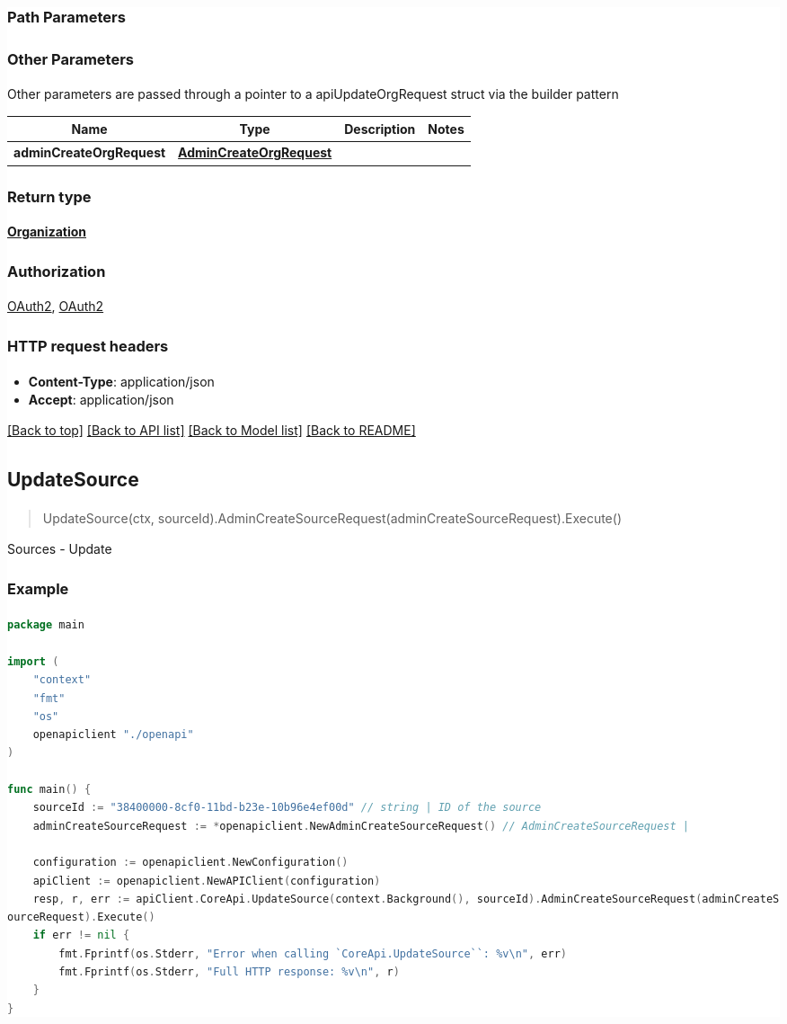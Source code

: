 ### Path Parameters



### Other Parameters

Other parameters are passed through a pointer to a apiUpdateOrgRequest struct via the builder pattern


Name | Type | Description  | Notes
------------- | ------------- | ------------- | -------------
 **adminCreateOrgRequest** | [**AdminCreateOrgRequest**](AdminCreateOrgRequest.md) |  | 

### Return type

[**Organization**](Organization.md)

### Authorization

[OAuth2](../README.md#OAuth2), [OAuth2](../README.md#OAuth2)

### HTTP request headers

- **Content-Type**: application/json
- **Accept**: application/json

[[Back to top]](#) [[Back to API list]](../README.md#documentation-for-api-endpoints)
[[Back to Model list]](../README.md#documentation-for-models)
[[Back to README]](../README.md)


## UpdateSource

> UpdateSource(ctx, sourceId).AdminCreateSourceRequest(adminCreateSourceRequest).Execute()

Sources - Update



### Example

```go
package main

import (
    "context"
    "fmt"
    "os"
    openapiclient "./openapi"
)

func main() {
    sourceId := "38400000-8cf0-11bd-b23e-10b96e4ef00d" // string | ID of the source
    adminCreateSourceRequest := *openapiclient.NewAdminCreateSourceRequest() // AdminCreateSourceRequest | 

    configuration := openapiclient.NewConfiguration()
    apiClient := openapiclient.NewAPIClient(configuration)
    resp, r, err := apiClient.CoreApi.UpdateSource(context.Background(), sourceId).AdminCreateSourceRequest(adminCreateSourceRequest).Execute()
    if err != nil {
        fmt.Fprintf(os.Stderr, "Error when calling `CoreApi.UpdateSource``: %v\n", err)
        fmt.Fprintf(os.Stderr, "Full HTTP response: %v\n", r)
    }
}
```
